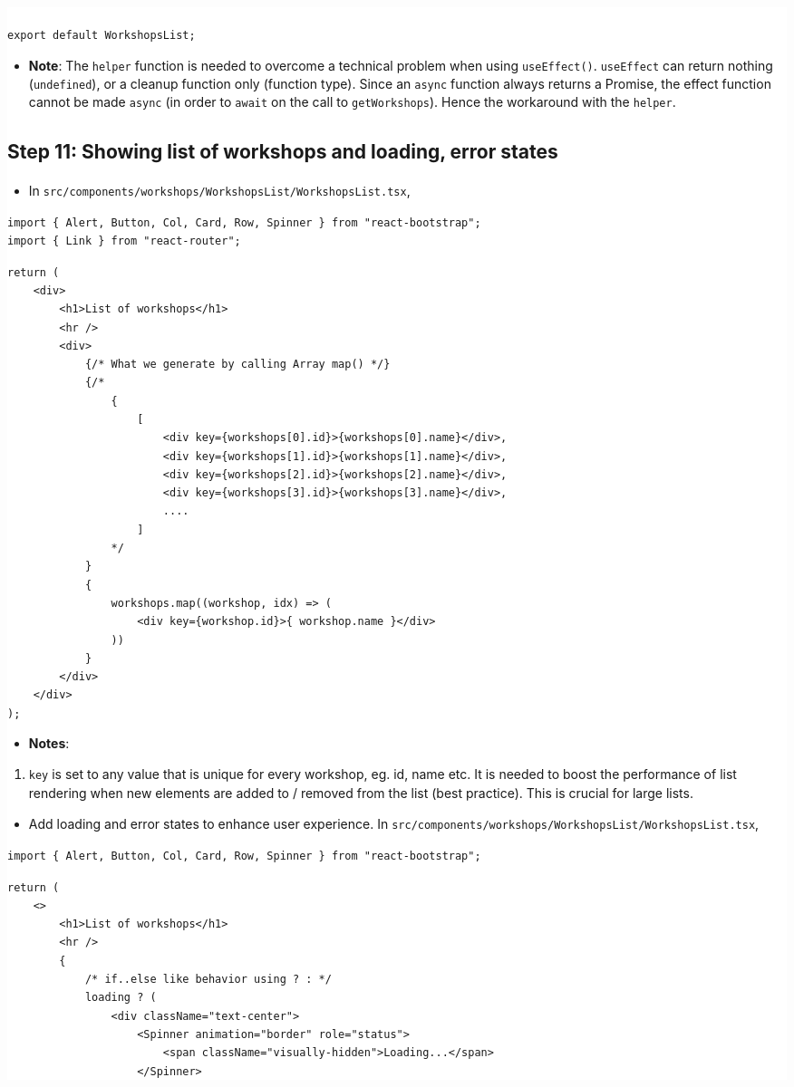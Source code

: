 ```tsx

export default WorkshopsList;
```
- __Note__: The `helper` function is needed to overcome a technical problem when using `useEffect()`. `useEffect` can return nothing (`undefined`), or a cleanup function only (function type). Since an `async` function always returns a Promise, the effect function cannot be made `async` (in order to `await` on the call to `getWorkshops`). Hence the workaround with the `helper`.

## Step 11: Showing list of workshops and loading, error states
- In `src/components/workshops/WorkshopsList/WorkshopsList.tsx`,
```tsx
import { Alert, Button, Col, Card, Row, Spinner } from "react-bootstrap";
import { Link } from "react-router";
```
```tsx
return (
    <div>
        <h1>List of workshops</h1>
        <hr />
        <div>
            {/* What we generate by calling Array map() */}
            {/*
                {
                    [
                        <div key={workshops[0].id}>{workshops[0].name}</div>,
                        <div key={workshops[1].id}>{workshops[1].name}</div>,
                        <div key={workshops[2].id}>{workshops[2].name}</div>,
                        <div key={workshops[3].id}>{workshops[3].name}</div>,
                        ....
                    ]
                */
            }
            {
                workshops.map((workshop, idx) => (
                    <div key={workshop.id}>{ workshop.name }</div>
                ))
            }
        </div>
    </div>
);
```
- __Notes__:
1. `key` is set to any value that is unique for every workshop, eg. id, name etc. It is needed to boost the performance of list rendering when new elements are added to / removed from the list (best practice). This is crucial for large lists.

- Add loading and error states to enhance user experience. In `src/components/workshops/WorkshopsList/WorkshopsList.tsx`,
```tsx
import { Alert, Button, Col, Card, Row, Spinner } from "react-bootstrap";
```
```tsx
return (
    <>
        <h1>List of workshops</h1>
        <hr />
        {
            /* if..else like behavior using ? : */
            loading ? (
                <div className="text-center">
                    <Spinner animation="border" role="status">
                        <span className="visually-hidden">Loading...</span>
                    </Spinner>
```